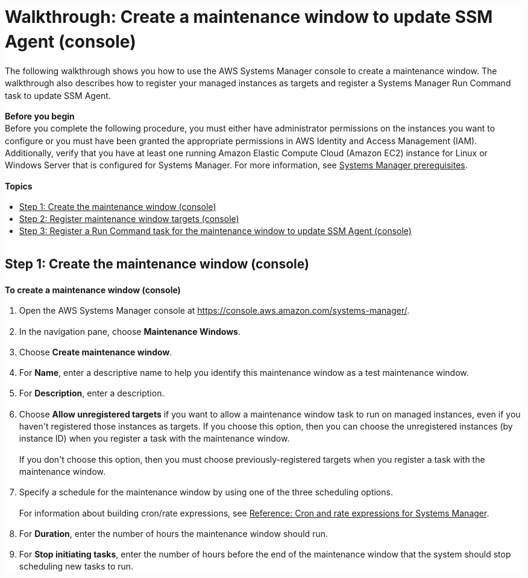 # Walkthrough: Create a maintenance window to update SSM Agent \(console\)<a name="mw-walkthrough-console"></a>

The following walkthrough shows you how to use the AWS Systems Manager console to create a maintenance window\. The walkthrough also describes how to register your managed instances as targets and register a Systems Manager Run Command task to update SSM Agent\.

**Before you begin**  
Before you complete the following procedure, you must either have administrator permissions on the instances you want to configure or you must have been granted the appropriate permissions in AWS Identity and Access Management \(IAM\)\. Additionally, verify that you have at least one running Amazon Elastic Compute Cloud \(Amazon EC2\) instance for Linux or Windows Server that is configured for Systems Manager\. For more information, see [Systems Manager prerequisites](systems-manager-prereqs.md)\.

**Topics**
+ [Step 1: Create the maintenance window \(console\)](#mw-walkthrough-console-create)
+ [Step 2: Register maintenance window targets \(console\)](#mw-walkthrough-console-register-target)
+ [Step 3: Register a Run Command task for the maintenance window to update SSM Agent \(console\)](#mw-walkthrough-console-register-task)

## Step 1: Create the maintenance window \(console\)<a name="mw-walkthrough-console-create"></a>

**To create a maintenance window \(console\)**

1. Open the AWS Systems Manager console at [https://console\.aws\.amazon\.com/systems\-manager/](https://console.aws.amazon.com/systems-manager/)\.

1. In the navigation pane, choose **Maintenance Windows**\. 

1. Choose **Create maintenance window**\.

1. For **Name**, enter a descriptive name to help you identify this maintenance window as a test maintenance window\.

1. For **Description**, enter a description\.

1. Choose **Allow unregistered targets** if you want to allow a maintenance window task to run on managed instances, even if you haven't registered those instances as targets\. If you choose this option, then you can choose the unregistered instances \(by instance ID\) when you register a task with the maintenance window\.

   If you don't choose this option, then you must choose previously\-registered targets when you register a task with the maintenance window\.

1. Specify a schedule for the maintenance window by using one of the three scheduling options\.

   For information about building cron/rate expressions, see [Reference: Cron and rate expressions for Systems Manager](reference-cron-and-rate-expressions.md)\.

1. For **Duration**, enter the number of hours the maintenance window should run\.

1. For **Stop initiating tasks**, enter the number of hours before the end of the maintenance window that the system should stop scheduling new tasks to run\.
